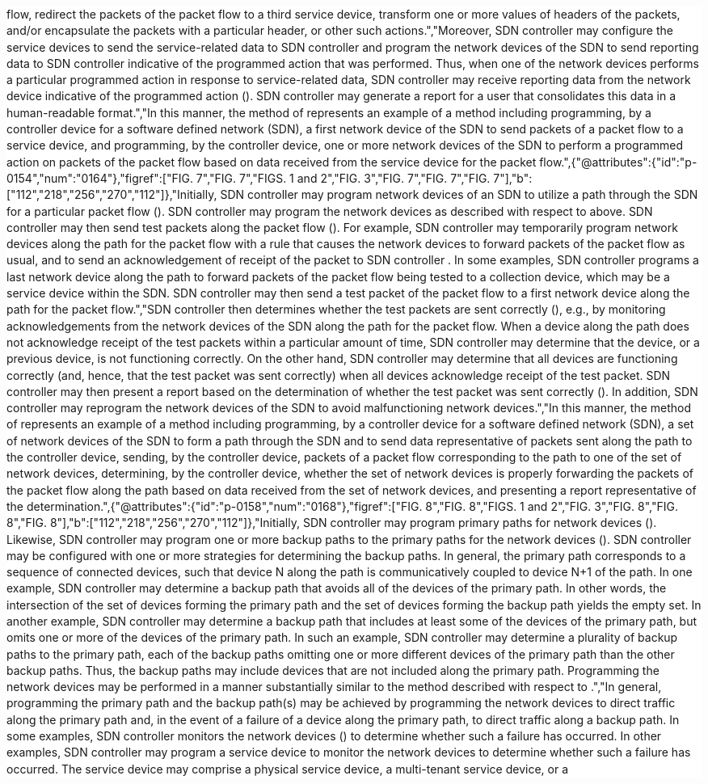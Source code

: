 flow, redirect the packets of the packet flow to a third service device, transform one or more values of headers of the packets, and\/or encapsulate the packets with a particular header, or other such actions.","Moreover, SDN controller  may configure the service devices to send the service-related data to SDN controller  and program the network devices of the SDN to send reporting data to SDN controller  indicative of the programmed action that was performed. Thus, when one of the network devices performs a particular programmed action in response to service-related data, SDN controller  may receive reporting data from the network device indicative of the programmed action (). SDN controller  may generate a report for a user that consolidates this data in a human-readable format.","In this manner, the method of  represents an example of a method including programming, by a controller device for a software defined network (SDN), a first network device of the SDN to send packets of a packet flow to a service device, and programming, by the controller device, one or more network devices of the SDN to perform a programmed action on packets of the packet flow based on data received from the service device for the packet flow.",{"@attributes":{"id":"p-0154","num":"0164"},"figref":["FIG. 7","FIG. 7","FIGS. 1 and 2","FIG. 3","FIG. 7","FIG. 7","FIG. 7"],"b":["112","218","256","270","112"]},"Initially, SDN controller  may program network devices of an SDN to utilize a path through the SDN for a particular packet flow (). SDN controller  may program the network devices as described with respect to  above. SDN controller  may then send test packets along the packet flow (). For example, SDN controller  may temporarily program network devices along the path for the packet flow with a rule that causes the network devices to forward packets of the packet flow as usual, and to send an acknowledgement of receipt of the packet to SDN controller . In some examples, SDN controller  programs a last network device along the path to forward packets of the packet flow being tested to a collection device, which may be a service device within the SDN. SDN controller  may then send a test packet of the packet flow to a first network device along the path for the packet flow.","SDN controller  then determines whether the test packets are sent correctly (), e.g., by monitoring acknowledgements from the network devices of the SDN along the path for the packet flow. When a device along the path does not acknowledge receipt of the test packets within a particular amount of time, SDN controller  may determine that the device, or a previous device, is not functioning correctly. On the other hand, SDN controller  may determine that all devices are functioning correctly (and, hence, that the test packet was sent correctly) when all devices acknowledge receipt of the test packet. SDN controller  may then present a report based on the determination of whether the test packet was sent correctly (). In addition, SDN controller  may reprogram the network devices of the SDN to avoid malfunctioning network devices.","In this manner, the method of  represents an example of a method including programming, by a controller device for a software defined network (SDN), a set of network devices of the SDN to form a path through the SDN and to send data representative of packets sent along the path to the controller device, sending, by the controller device, packets of a packet flow corresponding to the path to one of the set of network devices, determining, by the controller device, whether the set of network devices is properly forwarding the packets of the packet flow along the path based on data received from the set of network devices, and presenting a report representative of the determination.",{"@attributes":{"id":"p-0158","num":"0168"},"figref":["FIG. 8","FIG. 8","FIGS. 1 and 2","FIG. 3","FIG. 8","FIG. 8","FIG. 8"],"b":["112","218","256","270","112"]},"Initially, SDN controller  may program primary paths for network devices (). Likewise, SDN controller  may program one or more backup paths to the primary paths for the network devices (). SDN controller  may be configured with one or more strategies for determining the backup paths. In general, the primary path corresponds to a sequence of connected devices, such that device N along the path is communicatively coupled to device N+1 of the path. In one example, SDN controller  may determine a backup path that avoids all of the devices of the primary path. In other words, the intersection of the set of devices forming the primary path and the set of devices forming the backup path yields the empty set. In another example, SDN controller  may determine a backup path that includes at least some of the devices of the primary path, but omits one or more of the devices of the primary path. In such an example, SDN controller  may determine a plurality of backup paths to the primary path, each of the backup paths omitting one or more different devices of the primary path than the other backup paths. Thus, the backup paths may include devices that are not included along the primary path. Programming the network devices may be performed in a manner substantially similar to the method described with respect to .","In general, programming the primary path and the backup path(s) may be achieved by programming the network devices to direct traffic along the primary path and, in the event of a failure of a device along the primary path, to direct traffic along a backup path. In some examples, SDN controller  monitors the network devices () to determine whether such a failure has occurred. In other examples, SDN controller  may program a service device to monitor the network devices to determine whether such a failure has occurred. The service device may comprise a physical service device, a multi-tenant service device, or a